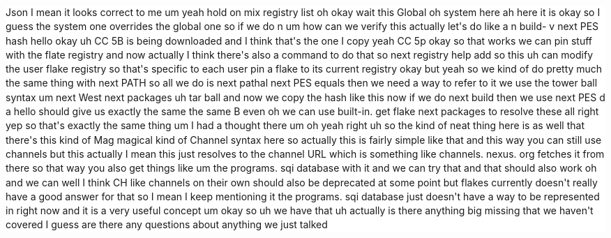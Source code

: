 Json I mean it looks correct to
me
um yeah hold on mix
registry list oh okay wait this Global
oh system here ah here it is okay so I
guess the system one overrides the
global one so if we do
n um how can we verify this actually
let's do like a n build- v next PES hash
hello okay uh CC 5B is being downloaded
and I think that's the one I copy yeah
CC
5p okay so that works we can pin stuff
with the flate
registry and now actually I think
there's also a command to do that so
next registry help add
so this uh can modify the user flake
registry so that's specific to each
user pin a flake to its
current registry
okay but yeah so we kind of do pretty
much the same thing with next PATH so
all we do is next pathal next PES equals
then we need a way to refer to it we use
the tower ball syntax um next West next
packages uh tar ball and now we copy the
hash like this now if we do next
build then we use next PES d a hello
should give us exactly the same the same
B
even oh we can use built-in. get flake
next packages to resolve these all
right yep so that's exactly the same
thing
um I had a thought there um oh yeah
right uh so the kind of neat thing here
is as well that there's this kind of Mag
magical kind of Channel syntax here so
actually this is fairly simple like
that and this way you can still use
channels but this actually I mean this
just resolves to the channel URL which
is something like channels. nexus. org
fetches it from there so that way you
also get things like
um the programs. sqi database with
it and we can try that and that should
also
work oh and we
can
well I think CH like channels on their
own should also be deprecated at some
point but flakes currently doesn't
really have a good answer for that so I
mean I keep mentioning it the programs.
sqi database just doesn't have a way to
be represented in right now and it is a
very useful
concept um okay
so uh we have that uh actually is there
anything big missing that we haven't
covered I guess are there any questions
about anything we just talked